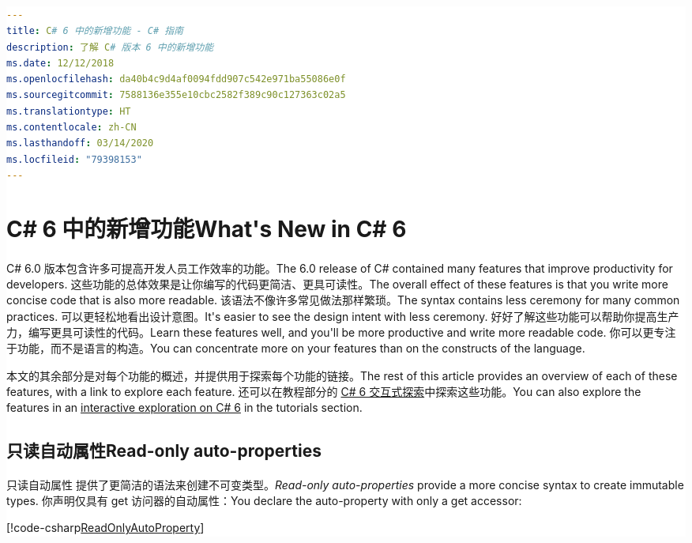 ```yaml
---
title: C# 6 中的新增功能 - C# 指南
description: 了解 C# 版本 6 中的新增功能
ms.date: 12/12/2018
ms.openlocfilehash: da40b4c9d4af0094fdd907c542e971ba55086e0f
ms.sourcegitcommit: 7588136e355e10cbc2582f389c90c127363c02a5
ms.translationtype: HT
ms.contentlocale: zh-CN
ms.lasthandoff: 03/14/2020
ms.locfileid: "79398153"
---
```

# <a name="whats-new-in-c-6"></a><span data-ttu-id="256c4-103">C# 6 中的新增功能</span><span class="sxs-lookup"><span data-stu-id="256c4-103">What's New in C# 6</span></span>

<span data-ttu-id="256c4-104">C# 6.0 版本包含许多可提高开发人员工作效率的功能。</span><span class="sxs-lookup"><span data-stu-id="256c4-104">The 6.0 release of C# contained many features that improve productivity for developers.</span></span> <span data-ttu-id="256c4-105">这些功能的总体效果是让你编写的代码更简洁、更具可读性。</span><span class="sxs-lookup"><span data-stu-id="256c4-105">The overall effect of these features is that you write more concise code that is also more readable.</span></span> <span data-ttu-id="256c4-106">该语法不像许多常见做法那样繁琐。</span><span class="sxs-lookup"><span data-stu-id="256c4-106">The syntax contains less ceremony for many common practices.</span></span> <span data-ttu-id="256c4-107">可以更轻松地看出设计意图。</span><span class="sxs-lookup"><span data-stu-id="256c4-107">It's easier to see the design intent with less ceremony.</span></span> <span data-ttu-id="256c4-108">好好了解这些功能可以帮助你提高生产力，编写更具可读性的代码。</span><span class="sxs-lookup"><span data-stu-id="256c4-108">Learn these features well, and you'll be more productive and write more readable code.</span></span> <span data-ttu-id="256c4-109">你可以更专注于功能，而不是语言的构造。</span><span class="sxs-lookup"><span data-stu-id="256c4-109">You can concentrate more on your features than on the constructs of the language.</span></span>

<span data-ttu-id="256c4-110">本文的其余部分是对每个功能的概述，并提供用于探索每个功能的链接。</span><span class="sxs-lookup"><span data-stu-id="256c4-110">The rest of this article provides an overview of each of these features, with a link to explore each feature.</span></span> <span data-ttu-id="256c4-111">还可以在教程部分的 [C# 6 交互式探索](../tutorials/exploration/csharp-6.yml)中探索这些功能。</span><span class="sxs-lookup"><span data-stu-id="256c4-111">You can also explore the features in an [interactive exploration on C# 6](../tutorials/exploration/csharp-6.yml) in the tutorials section.</span></span>

## <a name="read-only-auto-properties"></a><span data-ttu-id="256c4-112">只读自动属性</span><span class="sxs-lookup"><span data-stu-id="256c4-112">Read-only auto-properties</span></span>

<span data-ttu-id="256c4-113">只读自动属性  提供了更简洁的语法来创建不可变类型。</span><span class="sxs-lookup"><span data-stu-id="256c4-113">*Read-only auto-properties* provide a more concise syntax to create immutable types.</span></span> <span data-ttu-id="256c4-114">你声明仅具有 get 访问器的自动属性：</span><span class="sxs-lookup"><span data-stu-id="256c4-114">You declare the auto-property with only a get accessor:</span></span>

[!code-csharp[ReadOnlyAutoProperty](../../../samples/snippets/csharp/new-in-6/newcode.cs#ReadOnlyAutoProperty)]
